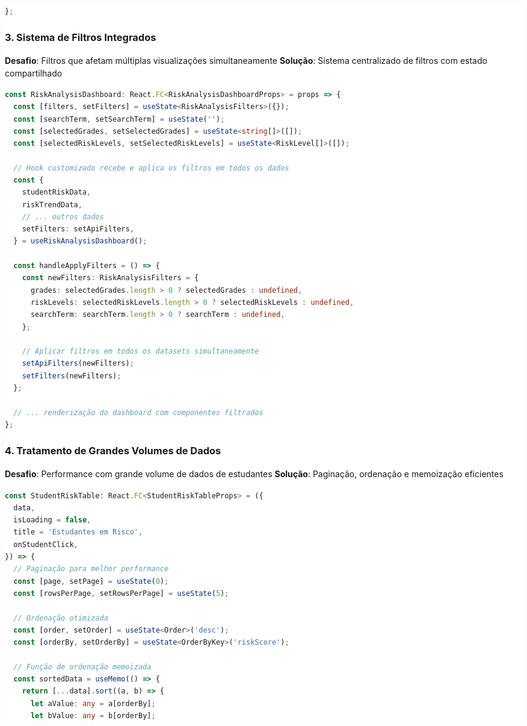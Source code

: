 ```typescript
};
```

### 3. Sistema de Filtros Integrados

**Desafio**: Filtros que afetam múltiplas visualizações simultaneamente
**Solução**: Sistema centralizado de filtros com estado compartilhado

```typescript
const RiskAnalysisDashboard: React.FC<RiskAnalysisDashboardProps> = props => {
  const [filters, setFilters] = useState<RiskAnalysisFilters>({});
  const [searchTerm, setSearchTerm] = useState('');
  const [selectedGrades, setSelectedGrades] = useState<string[]>([]);
  const [selectedRiskLevels, setSelectedRiskLevels] = useState<RiskLevel[]>([]);

  // Hook customizado recebe e aplica os filtros em todos os dados
  const {
    studentRiskData,
    riskTrendData,
    // ... outros dados
    setFilters: setApiFilters,
  } = useRiskAnalysisDashboard();

  const handleApplyFilters = () => {
    const newFilters: RiskAnalysisFilters = {
      grades: selectedGrades.length > 0 ? selectedGrades : undefined,
      riskLevels: selectedRiskLevels.length > 0 ? selectedRiskLevels : undefined,
      searchTerm: searchTerm.length > 0 ? searchTerm : undefined,
    };

    // Aplicar filtros em todos os datasets simultaneamente
    setApiFilters(newFilters);
    setFilters(newFilters);
  };

  // ... renderização do dashboard com componentes filtrados
};
```

### 4. Tratamento de Grandes Volumes de Dados

**Desafio**: Performance com grande volume de dados de estudantes
**Solução**: Paginação, ordenação e memoização eficientes

```typescript
const StudentRiskTable: React.FC<StudentRiskTableProps> = ({
  data,
  isLoading = false,
  title = 'Estudantes em Risco',
  onStudentClick,
}) => {
  // Paginação para melhor performance
  const [page, setPage] = useState(0);
  const [rowsPerPage, setRowsPerPage] = useState(5);

  // Ordenação otimizada
  const [order, setOrder] = useState<Order>('desc');
  const [orderBy, setOrderBy] = useState<OrderByKey>('riskScore');

  // Função de ordenação memoizada
  const sortedData = useMemo(() => {
    return [...data].sort((a, b) => {
      let aValue: any = a[orderBy];
      let bValue: any = b[orderBy];

```